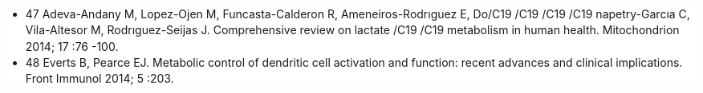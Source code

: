 - 47 Adeva-Andany M, Lopez-Ojen M, Funcasta-Calderon R, Ameneiros-Rodrıguez E, Do/C19 /C19 /C19 /C19 napetry-Garcıa C, Vila-Altesor M, Rodrıguez-Seijas J. Comprehensive review on lactate /C19 /C19 metabolism in human health. Mitochondrion 2014; 17 :76 -100.
- 48 Everts B, Pearce EJ. Metabolic control of dendritic cell activation and function: recent advances and clinical implications. Front Immunol 2014; 5 :203.